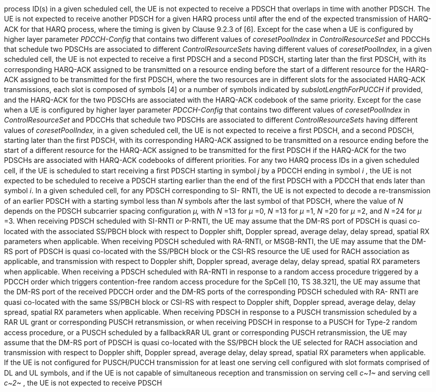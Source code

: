 process ID(s) in a given scheduled cell, the UE is not expected to receive a
PDSCH that overlaps in time with another PDSCH. The UE is not expected to
receive another PDSCH for a given HARQ process until after the end of the
expected transmission of HARQ-ACK for that HARQ process, where the timing is
given by Clause 9.2.3 of [6]. Except for the case when a UE is configured by
higher layer parameter _PDCCH-Config_ that contains two different values of
_coresetPoolIndex_ in _ControlResourceSet_ and PDCCHs that schedule two PDSCHs
are associated to different _ControlResourceSets_ having different values of
_coresetPoolIndex,_ in a given scheduled cell, the UE is not expected to
receive a first PDSCH and a second PDSCH, starting later than the first PDSCH,
with its corresponding HARQ-ACK assigned to be transmitted on a resource
ending before the start of a different resource for the HARQ-ACK assigned to
be transmitted for the first PDSCH, where the two resources are in different
slots for the associated HARQ-ACK transmissions, each slot is composed of
symbols [4] or a number of symbols indicated by _subslotLengthForPUCCH_ if
provided, and the HARQ-ACK for the two PDSCHs are associated with the HARQ-ACK
codebook of the same priority. Except for the case when a UE is configured by
higher layer parameter _PDCCH-Config_ that contains two different values of
_coresetPoolIndex_ in _ControlResourceSet_ and PDCCHs that schedule two PDSCHs
are associated to different _ControlResourceSets_ having different values of
_coresetPoolIndex,_ in a given scheduled cell, the UE is not expected to
receive a first PDSCH, and a second PDSCH, starting later than the first
PDSCH, with its corresponding HARQ-ACK assigned to be transmitted on a
resource ending before the start of a different resource for the HARQ-ACK
assigned to be transmitted for the first PDSCH if the HARQ-ACK for the two
PDSCHs are associated with HARQ-ACK codebooks of different priorities. For any
two HARQ process IDs in a given scheduled cell, if the UE is scheduled to
start receiving a first PDSCH starting in symbol _j_ by a PDCCH ending in
symbol _i_ , the UE is not expected to be scheduled to receive a PDSCH
starting earlier than the end of the first PDSCH with a PDCCH that ends later
than symbol _i_. In a given scheduled cell, for any PDSCH corresponding to SI-
RNTI, the UE is not expected to decode a re-transmission of an earlier PDSCH
with a starting symbol less than _N_ symbols after the last symbol of that
PDSCH, where the value of _N_ depends on the PDSCH subcarrier spacing
configuration _μ,_ with _N_ =13 for _μ_ =0, _N_ =13 for _μ_ =1, _N_ =20 for
_μ_ =2, and _N_ =24 for _μ_ =3.
When receiving PDSCH scheduled with SI-RNTI or P-RNTI, the UE may assume that
the DM-RS port of PDSCH is quasi co-located with the associated SS/PBCH block
with respect to Doppler shift, Doppler spread, average delay, delay spread,
spatial RX parameters when applicable.
When receiving PDSCH scheduled with RA-RNTI, or MSGB-RNTI, the UE may assume
that the DM-RS port of PDSCH is quasi co-located with the SS/PBCH block or the
CSI-RS resource the UE used for RACH association as applicable, and
transmission with respect to Doppler shift, Doppler spread, average delay,
delay spread, spatial RX parameters when applicable. When receiving a PDSCH
scheduled with RA-RNTI in response to a random access procedure triggered by a
PDCCH order which triggers contention-free random access procedure for the
SpCell [10, TS 38.321], the UE may assume that the DM-RS port of the received
PDCCH order and the DM-RS ports of the corresponding PDSCH scheduled with RA-
RNTI are quasi co-located with the same SS/PBCH block or CSI-RS with respect
to Doppler shift, Doppler spread, average delay, delay spread, spatial RX
parameters when applicable.
When receiving PDSCH in response to a PUSCH transmission scheduled by a RAR UL
grant or corresponding PUSCH retransmission, or when receiving PDSCH in
response to a PUSCH for Type-2 random access procedure, or a PUSCH scheduled
by a fallbackRAR UL grant or corresponding PUSCH retransmission, the UE may
assume that the DM-RS port of PDSCH is quasi co-located with the SS/PBCH block
the UE selected for RACH association and transmission with respect to Doppler
shift, Doppler spread, average delay, delay spread, spatial RX parameters when
applicable.
If the UE is not configured for PUSCH/PUCCH transmission for at least one
serving cell configured with slot formats comprised of DL and UL symbols, and
if the UE is not capable of simultaneous reception and transmission on serving
cell _c~1~_ and serving cell _c~2~_ , the UE is not expected to receive PDSCH